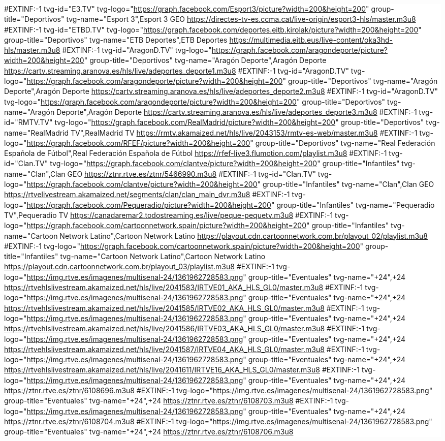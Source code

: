 #EXTINF:-1 tvg-id="E3.TV" tvg-logo="https://graph.facebook.com/Esport3/picture?width=200&height=200" group-title="Deportivos" tvg-name="Esport 3",Esport 3 GEO
https://directes-tv-es.ccma.cat/live-origin/esport3-hls/master.m3u8
#EXTINF:-1 tvg-id="ETBD.TV" tvg-logo="https://graph.facebook.com/deportes.eitb.kirolak/picture?width=200&height=200" group-title="Deportivos" tvg-name="ETB Deportes",ETB Deportes
https://multimedia.eitb.eus/live-content/oka3hd-hls/master.m3u8
#EXTINF:-1 tvg-id="AragonD.TV" tvg-logo="https://graph.facebook.com/aragondeporte/picture?width=200&height=200" group-title="Deportivos" tvg-name="Aragón Deporte",Aragón Deporte
https://cartv.streaming.aranova.es/hls/live/adeportes_deporte1.m3u8
#EXTINF:-1 tvg-id="AragonD.TV" tvg-logo="https://graph.facebook.com/aragondeporte/picture?width=200&height=200" group-title="Deportivos" tvg-name="Aragón Deporte",Aragón Deporte
https://cartv.streaming.aranova.es/hls/live/adeportes_deporte2.m3u8
#EXTINF:-1 tvg-id="AragonD.TV" tvg-logo="https://graph.facebook.com/aragondeporte/picture?width=200&height=200" group-title="Deportivos" tvg-name="Aragón Deporte",Aragón Deporte
https://cartv.streaming.aranova.es/hls/live/adeportes_deporte3.m3u8
#EXTINF:-1 tvg-id="RMTV.TV" tvg-logo="https://graph.facebook.com/RealMadrid/picture?width=200&height=200" group-title="Deportivos" tvg-name="RealMadrid TV",RealMadrid TV
https://rmtv.akamaized.net/hls/live/2043153/rmtv-es-web/master.m3u8
#EXTINF:-1 tvg-logo="https://graph.facebook.com/RFEF/picture?width=200&height=200" group-title="Deportivos" tvg-name="Real Federación Española de Fútbol",Real Federación Española de Fútbol
https://rfef-live3.flumotion.com/playlist.m3u8
#EXTINF:-1 tvg-id="Clan.TV" tvg-logo="https://graph.facebook.com/clantve/picture?width=200&height=200" group-title="Infantiles" tvg-name="Clan",Clan GEO
https://ztnr.rtve.es/ztnr/5466990.m3u8
#EXTINF:-1 tvg-id="Clan.TV" tvg-logo="https://graph.facebook.com/clantve/picture?width=200&height=200" group-title="Infantiles" tvg-name="Clan",Clan GEO
https://rtvelivestream.akamaized.net/segments/clan/clan_main_dvr.m3u8
#EXTINF:-1 tvg-logo="https://graph.facebook.com/Pequeradio/picture?width=200&height=200" group-title="Infantiles" tvg-name="Pequeradio TV",Pequeradio TV
https://canadaremar2.todostreaming.es/live/peque-pequetv.m3u8
#EXTINF:-1 tvg-logo="https://graph.facebook.com/cartoonnetwork.spain/picture?width=200&height=200" group-title="Infantiles" tvg-name="Cartoon Network Latino",Cartoon Network Latino
https://playout.cdn.cartoonnetwork.com.br/playout_02/playlist.m3u8
#EXTINF:-1 tvg-logo="https://graph.facebook.com/cartoonnetwork.spain/picture?width=200&height=200" group-title="Infantiles" tvg-name="Cartoon Network Latino",Cartoon Network Latino
https://playout.cdn.cartoonnetwork.com.br/playout_03/playlist.m3u8
#EXTINF:-1 tvg-logo="https://img.rtve.es/imagenes/multisenal-24/1361962728583.png" group-title="Eventuales" tvg-name="+24",+24
https://rtvehlslivestream.akamaized.net/hls/live/2041583/IRTVE01_AKA_HLS_GL0/master.m3u8
#EXTINF:-1 tvg-logo="https://img.rtve.es/imagenes/multisenal-24/1361962728583.png" group-title="Eventuales" tvg-name="+24",+24
https://rtvehlslivestream.akamaized.net/hls/live/2041585/IRTVE02_AKA_HLS_GL0/master.m3u8
#EXTINF:-1 tvg-logo="https://img.rtve.es/imagenes/multisenal-24/1361962728583.png" group-title="Eventuales" tvg-name="+24",+24
https://rtvehlslivestream.akamaized.net/hls/live/2041586/IRTVE03_AKA_HLS_GL0/master.m3u8
#EXTINF:-1 tvg-logo="https://img.rtve.es/imagenes/multisenal-24/1361962728583.png" group-title="Eventuales" tvg-name="+24",+24
https://rtvehlslivestream.akamaized.net/hls/live/2041587/IRTVE04_AKA_HLS_GL0/master.m3u8
#EXTINF:-1 tvg-logo="https://img.rtve.es/imagenes/multisenal-24/1361962728583.png" group-title="Eventuales" tvg-name="+24",+24
https://rtvehlslivestream.akamaized.net/hls/live/2041611/IRTVE16_AKA_HLS_GL0/master.m3u8
#EXTINF:-1 tvg-logo="https://img.rtve.es/imagenes/multisenal-24/1361962728583.png" group-title="Eventuales" tvg-name="+24",+24
https://ztnr.rtve.es/ztnr/6108696.m3u8
#EXTINF:-1 tvg-logo="https://img.rtve.es/imagenes/multisenal-24/1361962728583.png" group-title="Eventuales" tvg-name="+24",+24
https://ztnr.rtve.es/ztnr/6108703.m3u8
#EXTINF:-1 tvg-logo="https://img.rtve.es/imagenes/multisenal-24/1361962728583.png" group-title="Eventuales" tvg-name="+24",+24
https://ztnr.rtve.es/ztnr/6108704.m3u8
#EXTINF:-1 tvg-logo="https://img.rtve.es/imagenes/multisenal-24/1361962728583.png" group-title="Eventuales" tvg-name="+24",+24
https://ztnr.rtve.es/ztnr/6108706.m3u8